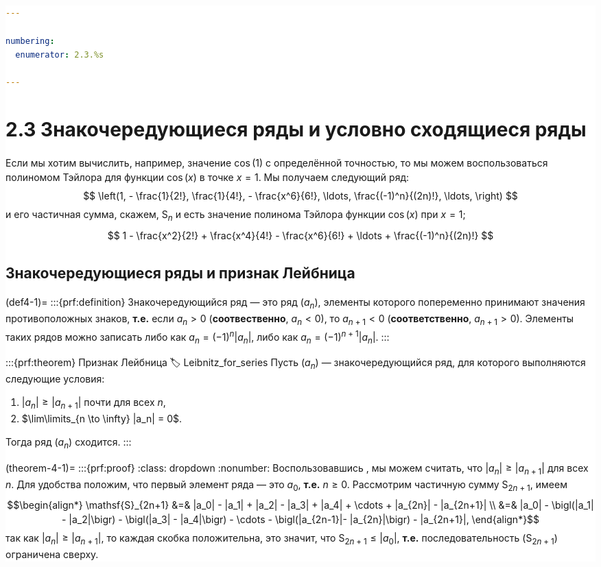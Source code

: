 ```yaml
---

numbering:
  enumerator: 2.3.%s

---
```


# 2.3 Знакочередующиеся ряды и условно сходящиеся ряды

Если мы хотим вычислить, например, значение $\cos(1)$ с определённой точностью, то мы можем воспользоваться полиномом Тэйлора для функции $\cos(x)$ в точке $x=1$. Мы получаем следующий ряд:
$$
\left(1, - \frac{1}{2!}, \frac{1}{4!}, - \frac{x^6}{6!}, \ldots, \frac{(-1)^n}{(2n)!}, \ldots, \right) 
$$
и его частичная сумма, скажем, $\mathsf{S}_n$ и есть значение полинома Тэйлора функции $\cos(x)$ при $x =1$;
$$
1 - \frac{x^2}{2!} + \frac{x^4}{4!} - \frac{x^6}{6!} + \ldots + \frac{(-1)^n}{(2n)!} 
$$

## Знакочередующиеся ряды и признак Лейбница

(def4-1)=
:::{prf:definition}
Знакочередующийся ряд — это ряд $(a_n)$, элементы которого попеременно принимают значения противоположных знаков, **т.е.** если $a_n>0$ (**соотвественно**, $a_n <0$), то $a_{n+1}<0$ (**соответственно**, $a_{n+1}>0$). Элементы таких рядов можно записать либо как $a_n  = (-1)^n |a_n|$, либо как $a_n = (-1)^{n+1}|a_n|$.
:::



:::{prf:theorem} Признак Лейбница
:label: Leibnitz_for_series
Пусть $(a_n)$ — знакочередующийся ряд, для которого выполняются следующие условия:

1. $|a_n| \ge |a_{n+1}|$ почти для всех $n$,
2. $\lim\limits_{n \to \infty} |a_n| = 0$.

Тогда ряд $(a_n)$ сходится.
:::

(theorem-4-1)=
:::{prf:proof}
:class: dropdown
:nonumber:
Воспользовавшись [](#almost_for_series), мы можем считать, что $|a_n| \ge |a_{n+1}|$ для всех $n$. Для удобства положим, что первый элемент ряда — это $a_0$, **т.е.** $n \ge 0$. Рассмотрим частичную сумму $\mathsf{S}_{2n+1}$, имеем
$$\begin{align*}
\mathsf{S}_{2n+1} &=& |a_0| - |a_1| + |a_2| - |a_3| + |a_4| + \cdots  + |a_{2n}| - |a_{2n+1}| \\
&=& |a_0| - \bigl(|a_1| - |a_2|\bigr) - \bigl(|a_3| - |a_4|\bigr) - \cdots - \bigl(|a_{2n-1}|-  |a_{2n}|\bigr) - |a_{2n+1}|,
\end{align*}$$
так как $|a_n| \ge |a_{n+1}|$, то каждая скобка положительна, это значит, что $\mathsf{S}_{2n+1} \le |a_0|$, **т.е.** последовательность $(\mathsf{S}_{2n+1})$ ограничена сверху.
